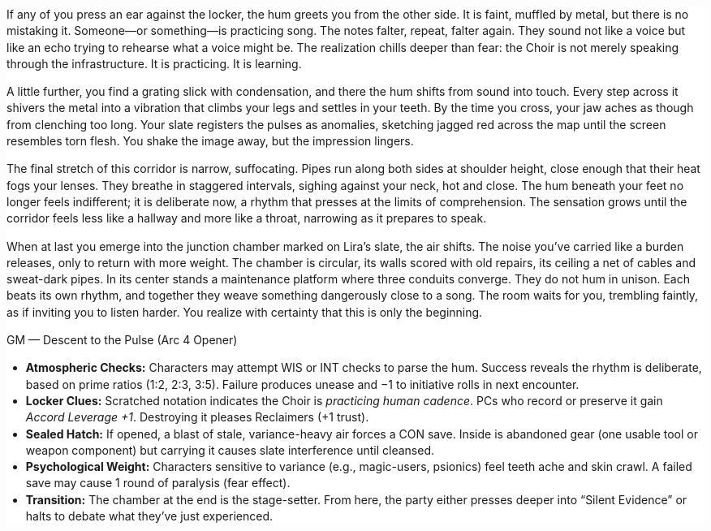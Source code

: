 If any of you press an ear against the locker, the hum greets you from
the other side. It is faint, muffled by metal, but there is no mistaking
it. Someone—or something—is practicing song. The notes falter, repeat,
falter again. They sound not like a voice but like an echo trying to
rehearse what a voice might be. The realization chills deeper than fear:
the Choir is not merely speaking through the infrastructure. It is
practicing. It is learning.

A little further, you find a grating slick with condensation, and there
the hum shifts from sound into touch. Every step across it shivers the
metal into a vibration that climbs your legs and settles in your teeth.
By the time you cross, your jaw aches as though from clenching too long.
Your slate registers the pulses as anomalies, sketching jagged red
across the map until the screen resembles torn flesh. You shake the
image away, but the impression lingers.

The final stretch of this corridor is narrow, suffocating. Pipes run
along both sides at shoulder height, close enough that their heat fogs
your lenses. They breathe in staggered intervals, sighing against your
neck, hot and close. The hum beneath your feet no longer feels
indifferent; it is deliberate now, a rhythm that presses at the limits
of comprehension. The sensation grows until the corridor feels less like
a hallway and more like a throat, narrowing as it prepares to speak.

When at last you emerge into the junction chamber marked on Lira’s
slate, the air shifts. The noise you’ve carried like a burden releases,
only to return with more weight. The chamber is circular, its walls
scored with old repairs, its ceiling a net of cables and sweat-dark
pipes. In its center stands a maintenance platform where three conduits
converge. They do not hum in unison. Each beats its own rhythm, and
together they weave something dangerously close to a song. The room
waits for you, trembling faintly, as if inviting you to listen harder.
You realize with certainty that this is only the beginning.

<div class="gm">

<div class="gm-h">

GM — Descent to the Pulse (Arc 4 Opener)

</div>

<div class="gm-b">

- **Atmospheric Checks:** Characters may attempt WIS or INT checks to
  parse the hum. Success reveals the rhythm is deliberate, based on
  prime ratios (1:2, 2:3, 3:5). Failure produces unease and −1 to
  initiative rolls in next encounter.
- **Locker Clues:** Scratched notation indicates the Choir is
  *practicing human cadence*. PCs who record or preserve it gain *Accord
  Leverage +1*. Destroying it pleases Reclaimers (+1 trust).
- **Sealed Hatch:** If opened, a blast of stale, variance-heavy air
  forces a CON save. Inside is abandoned gear (one usable tool or weapon
  component) but carrying it causes slate interference until cleansed.
- **Psychological Weight:** Characters sensitive to variance (e.g.,
  magic-users, psionics) feel teeth ache and skin crawl. A failed save
  may cause 1 round of paralysis (fear effect).
- **Transition:** The chamber at the end is the stage-setter. From here,
  the party either presses deeper into “Silent Evidence” or halts to
  debate what they’ve just experienced.
